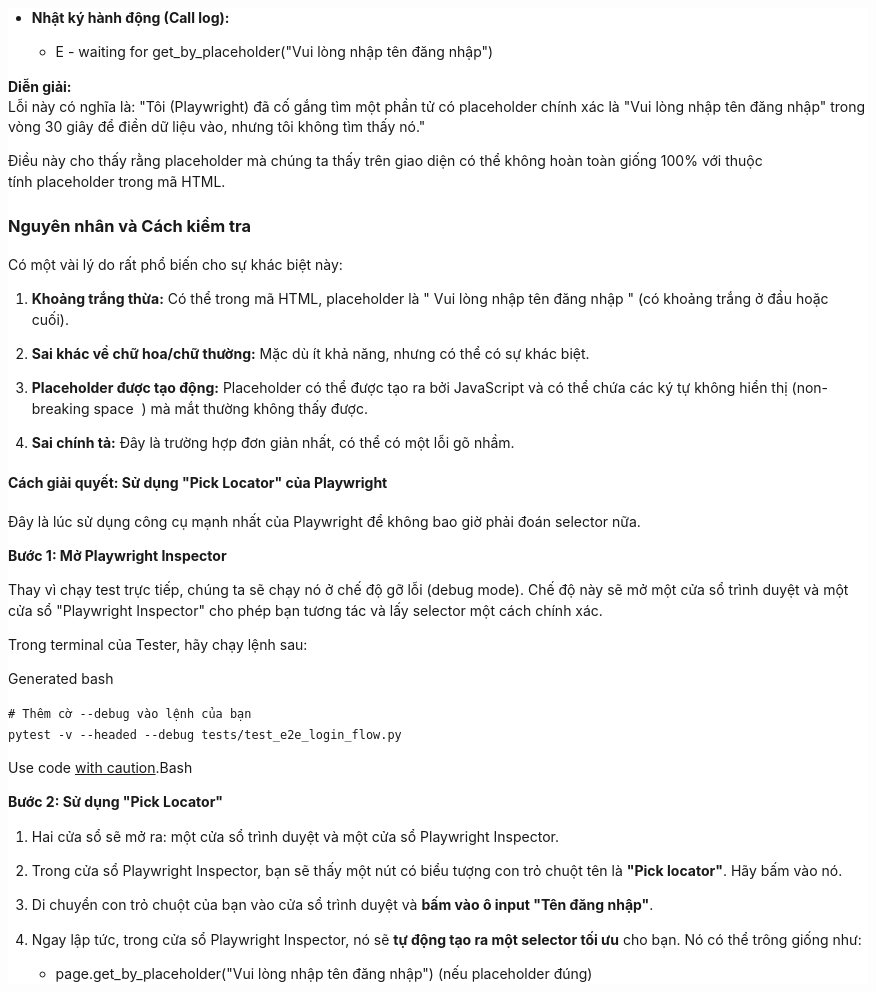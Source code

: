 - **Nhật ký hành động (Call log):**
    
    - E - waiting for get_by_placeholder("Vui lòng nhập tên đăng nhập")
        

**Diễn giải:**  
Lỗi này có nghĩa là: "Tôi (Playwright) đã cố gắng tìm một phần tử có placeholder chính xác là "Vui lòng nhập tên đăng nhập" trong vòng 30 giây để điền dữ liệu vào, nhưng tôi không tìm thấy nó."

Điều này cho thấy rằng placeholder mà chúng ta thấy trên giao diện có thể không hoàn toàn giống 100% với thuộc tính placeholder trong mã HTML.

### **Nguyên nhân và Cách kiểm tra**

Có một vài lý do rất phổ biến cho sự khác biệt này:

1. **Khoảng trắng thừa:** Có thể trong mã HTML, placeholder là " Vui lòng nhập tên đăng nhập " (có khoảng trắng ở đầu hoặc cuối).
    
2. **Sai khác về chữ hoa/chữ thường:** Mặc dù ít khả năng, nhưng có thể có sự khác biệt.
    
3. **Placeholder được tạo động:** Placeholder có thể được tạo ra bởi JavaScript và có thể chứa các ký tự không hiển thị (non-breaking space &nbsp;) mà mắt thường không thấy được.
    
4. **Sai chính tả:** Đây là trường hợp đơn giản nhất, có thể có một lỗi gõ nhầm.
    

#### **Cách giải quyết: Sử dụng "Pick Locator" của Playwright**

Đây là lúc sử dụng công cụ mạnh nhất của Playwright để không bao giờ phải đoán selector nữa.

**Bước 1: Mở Playwright Inspector**

Thay vì chạy test trực tiếp, chúng ta sẽ chạy nó ở chế độ gỡ lỗi (debug mode). Chế độ này sẽ mở một cửa sổ trình duyệt và một cửa sổ "Playwright Inspector" cho phép bạn tương tác và lấy selector một cách chính xác.

Trong terminal của Tester, hãy chạy lệnh sau:

Generated bash

```
# Thêm cờ --debug vào lệnh của bạn
pytest -v --headed --debug tests/test_e2e_login_flow.py
```

Use code [with caution](https://support.google.com/legal/answer/13505487).Bash

**Bước 2: Sử dụng "Pick Locator"**

1. Hai cửa sổ sẽ mở ra: một cửa sổ trình duyệt và một cửa sổ Playwright Inspector.
    
2. Trong cửa sổ Playwright Inspector, bạn sẽ thấy một nút có biểu tượng con trỏ chuột tên là **"Pick locator"**. Hãy bấm vào nó.
    
3. Di chuyển con trỏ chuột của bạn vào cửa sổ trình duyệt và **bấm vào ô input "Tên đăng nhập"**.
    
4. Ngay lập tức, trong cửa sổ Playwright Inspector, nó sẽ **tự động tạo ra một selector tối ưu** cho bạn. Nó có thể trông giống như:
    
    - page.get_by_placeholder("Vui lòng nhập tên đăng nhập") (nếu placeholder đúng)
        